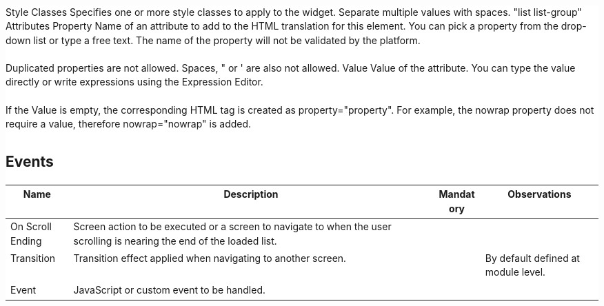 </tr>
<tr>
<td title="Style">Style Classes</td>
<td>Specifies one or more style classes to apply to the widget. Separate multiple values with spaces.</td>
<td></td>
<td>"list list-group"</td>
<td></td>
</tr>
<tr >
<th colspan="5">Attributes</th>
</tr>
<tr>
<td title="Property">Property</td>
<td>Name of an attribute to add to the HTML translation for this element.</td>
<td></td>
<td></td>
<td>You can pick a property from the drop-down list or type a free text. The name of the property will not be validated by the platform.<br/><br/>Duplicated properties are not allowed. Spaces, " or ' are also not allowed.</td>
</tr>
<tr>
<td title="Value">Value</td>
<td>Value of the attribute.</td>
<td></td>
<td></td>
<td>You can type the value directly or write expressions using the Expression Editor.<br/><br/>If the Value is empty, the corresponding HTML tag is created as property="property". For example, the nowrap property does not require a value, therefore nowrap="nowrap" is added.</td>
</tr>
</tbody>
</table>

## Events

<table markdown="1">
<thead>
<tr>
<th>Name</th>
<th>Description</th>
<th>Mandatory</th>
<th>Observations</th>
</tr>
</thead>
<tbody>
<tr>
<td title="OnScrollEnding">On Scroll Ending</td>
<td>Screen action to be executed or a screen to navigate to when the user scrolling is nearing the end of the loaded list.</td>
<td></td>
<td></td>
</tr>
<tr>
<td title="Transition">Transition</td>
<td>Transition effect applied when navigating to another screen.</td>
<td></td>
<td>By default defined at module level.</td>
</tr>
<tr>
<td title="EventName">Event</td>
<td>JavaScript or custom event to be handled.</td>
<td></td>
<td></td>